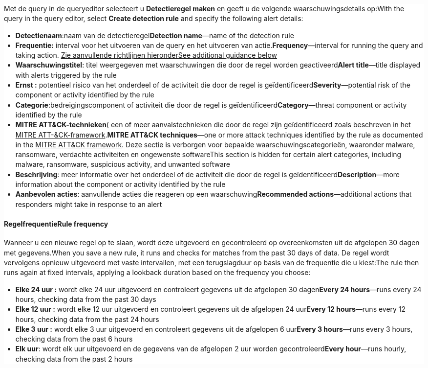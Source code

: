 <span data-ttu-id="c579c-144">Met de query in de queryeditor selecteert u **Detectieregel maken** en geeft u de volgende waarschuwingsdetails op:</span><span class="sxs-lookup"><span data-stu-id="c579c-144">With the query in the query editor, select **Create detection rule** and specify the following alert details:</span></span>

- <span data-ttu-id="c579c-145">**Detectienaam**:naam van de detectieregel</span><span class="sxs-lookup"><span data-stu-id="c579c-145">**Detection name**—name of the detection rule</span></span>
- <span data-ttu-id="c579c-146">**Frequentie:** interval voor het uitvoeren van de query en het uitvoeren van actie.</span><span class="sxs-lookup"><span data-stu-id="c579c-146">**Frequency**—interval for running the query and taking action.</span></span> [<span data-ttu-id="c579c-147">Zie aanvullende richtlijnen hieronder</span><span class="sxs-lookup"><span data-stu-id="c579c-147">See additional guidance below</span></span>](#rule-frequency)
- <span data-ttu-id="c579c-148">**Waarschuwingstitel**: titel weergegeven met waarschuwingen die door de regel worden geactiveerd</span><span class="sxs-lookup"><span data-stu-id="c579c-148">**Alert title**—title displayed with alerts triggered by the rule</span></span>
- <span data-ttu-id="c579c-149">**Ernst :** potentieel risico van het onderdeel of de activiteit die door de regel is geïdentificeerd</span><span class="sxs-lookup"><span data-stu-id="c579c-149">**Severity**—potential risk of the component or activity identified by the rule</span></span>
- <span data-ttu-id="c579c-150">**Categorie**:bedreigingscomponent of activiteit die door de regel is geïdentificeerd</span><span class="sxs-lookup"><span data-stu-id="c579c-150">**Category**—threat component or activity identified by the rule</span></span>
- <span data-ttu-id="c579c-151">**MITRE ATT&CK-technieken**( een of meer aanvalstechnieken die door de regel zijn geïdentificeerd zoals beschreven in het [MITRE ATT-&CK-framework](https://attack.mitre.org/).</span><span class="sxs-lookup"><span data-stu-id="c579c-151">**MITRE ATT&CK techniques**—one or more attack techniques identified by the rule as documented in the [MITRE ATT&CK framework](https://attack.mitre.org/).</span></span> <span data-ttu-id="c579c-152">Deze sectie is verborgen voor bepaalde waarschuwingscategorieën, waaronder malware, ransomware, verdachte activiteiten en ongewenste software</span><span class="sxs-lookup"><span data-stu-id="c579c-152">This section is hidden for certain alert categories, including malware, ransomware, suspicious activity, and unwanted software</span></span>
- <span data-ttu-id="c579c-153">**Beschrijving**: meer informatie over het onderdeel of de activiteit die door de regel is geïdentificeerd</span><span class="sxs-lookup"><span data-stu-id="c579c-153">**Description**—more information about the component or activity identified by the rule</span></span> 
- <span data-ttu-id="c579c-154">**Aanbevolen acties**: aanvullende acties die reageren op een waarschuwing</span><span class="sxs-lookup"><span data-stu-id="c579c-154">**Recommended actions**—additional actions that responders might take in response to an alert</span></span>

#### <a name="rule-frequency"></a><span data-ttu-id="c579c-155">Regelfrequentie</span><span class="sxs-lookup"><span data-stu-id="c579c-155">Rule frequency</span></span>
<span data-ttu-id="c579c-156">Wanneer u een nieuwe regel op te slaan, wordt deze uitgevoerd en gecontroleerd op overeenkomsten uit de afgelopen 30 dagen met gegevens.</span><span class="sxs-lookup"><span data-stu-id="c579c-156">When you save a new rule, it runs and checks for matches from the past 30 days of data.</span></span> <span data-ttu-id="c579c-157">De regel wordt vervolgens opnieuw uitgevoerd met vaste intervallen, met een terugslagduur op basis van de frequentie die u kiest:</span><span class="sxs-lookup"><span data-stu-id="c579c-157">The rule then runs again at fixed intervals, applying a lookback duration based on the frequency you choose:</span></span>

- <span data-ttu-id="c579c-158">**Elke 24 uur :** wordt elke 24 uur uitgevoerd en controleert gegevens uit de afgelopen 30 dagen</span><span class="sxs-lookup"><span data-stu-id="c579c-158">**Every 24 hours**—runs every 24 hours, checking data from the past 30 days</span></span>
- <span data-ttu-id="c579c-159">**Elke 12 uur :** wordt elke 12 uur uitgevoerd en controleert gegevens uit de afgelopen 24 uur</span><span class="sxs-lookup"><span data-stu-id="c579c-159">**Every 12 hours**—runs every 12 hours, checking data from the past 24 hours</span></span>
- <span data-ttu-id="c579c-160">**Elke 3 uur :** wordt elke 3 uur uitgevoerd en controleert gegevens uit de afgelopen 6 uur</span><span class="sxs-lookup"><span data-stu-id="c579c-160">**Every 3 hours**—runs every 3 hours, checking data from the past 6 hours</span></span>
- <span data-ttu-id="c579c-161">**Elk uur**: wordt elk uur uitgevoerd en de gegevens van de afgelopen 2 uur worden gecontroleerd</span><span class="sxs-lookup"><span data-stu-id="c579c-161">**Every hour**—runs hourly, checking data from the past 2 hours</span></span>
